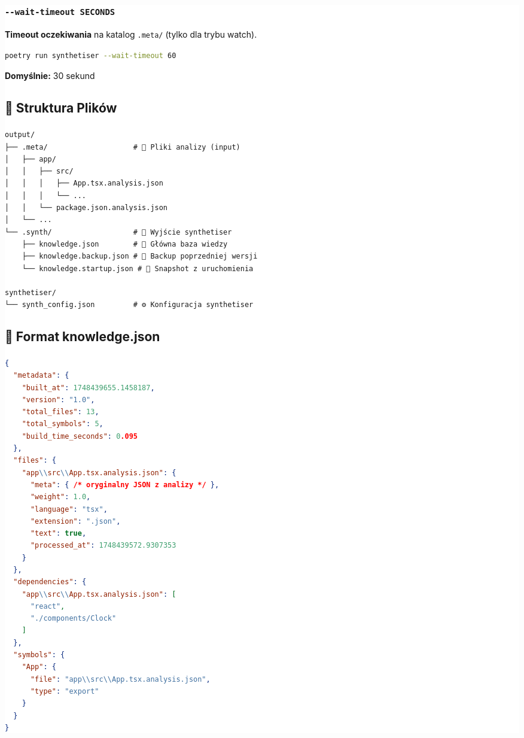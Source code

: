 
### `--wait-timeout SECONDS`
**Timeout oczekiwania** na katalog `.meta/` (tylko dla trybu watch).

```bash
poetry run synthetiser --wait-timeout 60
```

**Domyślnie:** 30 sekund

## 📁 Struktura Plików

```
output/
├── .meta/                    # 📂 Pliki analizy (input)
│   ├── app/
│   │   ├── src/
│   │   │   ├── App.tsx.analysis.json
│   │   │   └── ...
│   │   └── package.json.analysis.json
│   └── ...
└── .synth/                   # 📂 Wyjście synthetiser
    ├── knowledge.json        # 📄 Główna baza wiedzy
    ├── knowledge.backup.json # 💾 Backup poprzedniej wersji
    └── knowledge.startup.json # 📸 Snapshot z uruchomienia

synthetiser/
└── synth_config.json         # ⚙️ Konfiguracja synthetiser
```

## 🧠 Format knowledge.json

```json
{
  "metadata": {
    "built_at": 1748439655.1458187,
    "version": "1.0", 
    "total_files": 13,
    "total_symbols": 5,
    "build_time_seconds": 0.095
  },
  "files": {
    "app\\src\\App.tsx.analysis.json": {
      "meta": { /* oryginalny JSON z analizy */ },
      "weight": 1.0,
      "language": "tsx",
      "extension": ".json", 
      "text": true,
      "processed_at": 1748439572.9307353
    }
  },
  "dependencies": {
    "app\\src\\App.tsx.analysis.json": [
      "react",
      "./components/Clock"
    ]
  },
  "symbols": {
    "App": {
      "file": "app\\src\\App.tsx.analysis.json",
      "type": "export"
    }
  }
}
```